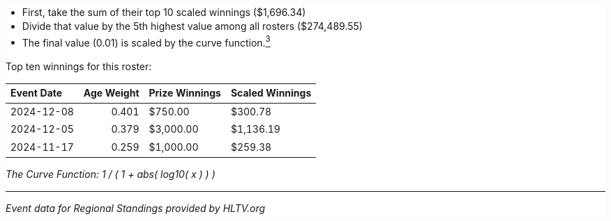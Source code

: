 - First, take the sum of their top 10 scaled winnings ($1,696.34)
- Divide that value by the 5th highest value among all rosters ($274,489.55)
- The final value (0.01) is scaled by the curve function.[<sup>3</sup>](#curveFunction)

Top ten winnings for this roster:<br />

| Event Date | Age Weight | Prize Winnings | Scaled Winnings |
| :- | -: | :- | :- |
| 2024-12-08 |      0.401 | $750.00        | $300.78         |
| 2024-12-05 |      0.379 | $3,000.00      | $1,136.19       |
| 2024-11-17 |      0.259 | $1,000.00      | $259.38         |


<span id="curveFunction"></span>_The Curve Function: 1 / ( 1 + abs( log10( x ) ) )_<br />

---
_Event data for Regional Standings provided by HLTV.org_<br />
